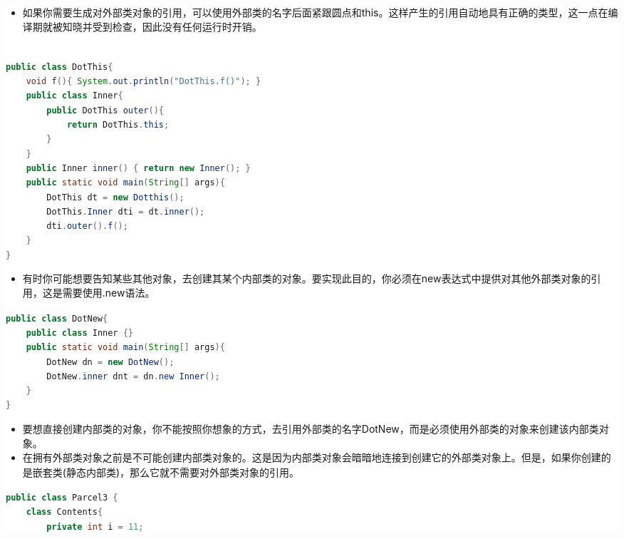 - 如果你需要生成对外部类对象的引用，可以使用外部类的名字后面紧跟圆点和this。这样产生的引用自动地具有正确的类型，这一点在编译期就被知晓并受到检查，因此没有任何运行时开销。

```java

public class DotThis{
    void f(){ System.out.println("DotThis.f()"); }
    public class Inner{
        public DotThis outer(){
            return DotThis.this;
        }
    }
    public Inner inner() { return new Inner(); }
    public static void main(String[] args){
        DotThis dt = new Dotthis();
        DotThis.Inner dti = dt.inner();
        dti.outer().f();
    }
}
```

- 有时你可能想要告知某些其他对象，去创建其某个内部类的对象。要实现此目的，你必须在new表达式中提供对其他外部类对象的引用，这是需要使用.new语法。

```java
public class DotNew{
    public class Inner {}
    public static void main(String[] args){
        DotNew dn = new DotNew();
        DotNew.inner dnt = dn.new Inner();
    }
}
```

- 要想直接创建内部类的对象，你不能按照你想象的方式，去引用外部类的名字DotNew，而是必须使用外部类的对象来创建该内部类对象。
- 在拥有外部类对象之前是不可能创建内部类对象的。这是因为内部类对象会暗暗地连接到创建它的外部类对象上。但是，如果你创建的是嵌套类(静态内部类)，那么它就不需要对外部类对象的引用。

```java
public class Parcel3 {
    class Contents{
        private int i = 11;
